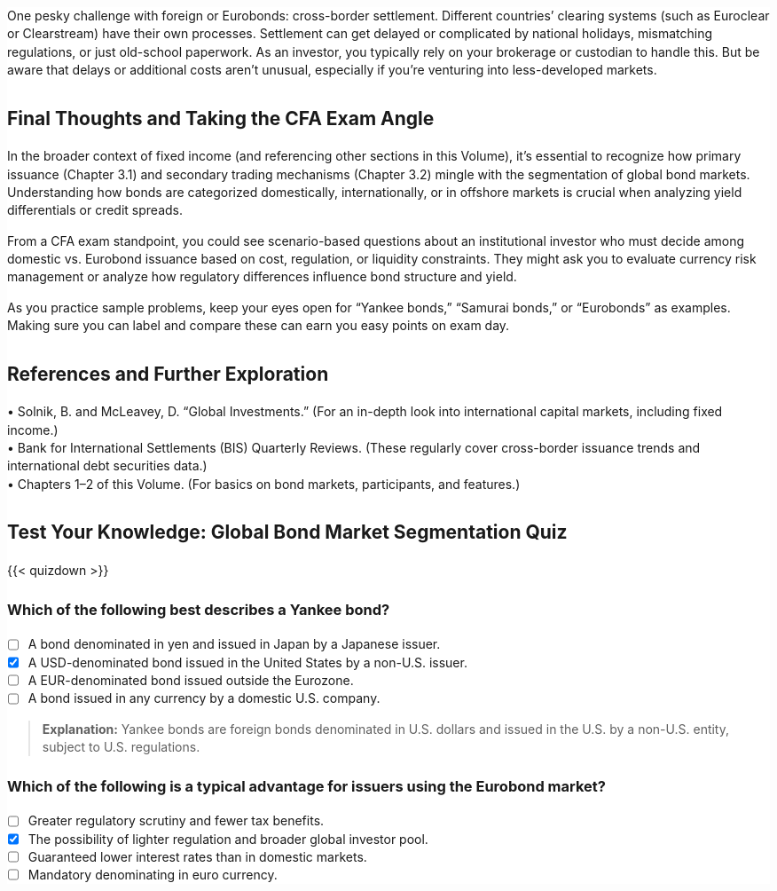 One pesky challenge with foreign or Eurobonds: cross-border settlement. Different countries’ clearing systems (such as Euroclear or Clearstream) have their own processes. Settlement can get delayed or complicated by national holidays, mismatching regulations, or just old-school paperwork. As an investor, you typically rely on your brokerage or custodian to handle this. But be aware that delays or additional costs aren’t unusual, especially if you’re venturing into less-developed markets.

## Final Thoughts and Taking the CFA Exam Angle

In the broader context of fixed income (and referencing other sections in this Volume), it’s essential to recognize how primary issuance (Chapter 3.1) and secondary trading mechanisms (Chapter 3.2) mingle with the segmentation of global bond markets. Understanding how bonds are categorized domestically, internationally, or in offshore markets is crucial when analyzing yield differentials or credit spreads.

From a CFA exam standpoint, you could see scenario-based questions about an institutional investor who must decide among domestic vs. Eurobond issuance based on cost, regulation, or liquidity constraints. They might ask you to evaluate currency risk management or analyze how regulatory differences influence bond structure and yield.

As you practice sample problems, keep your eyes open for “Yankee bonds,” “Samurai bonds,” or “Eurobonds” as examples. Making sure you can label and compare these can earn you easy points on exam day.

## References and Further Exploration

• Solnik, B. and McLeavey, D. “Global Investments.” (For an in-depth look into international capital markets, including fixed income.)  
• Bank for International Settlements (BIS) Quarterly Reviews. (These regularly cover cross-border issuance trends and international debt securities data.)  
• Chapters 1–2 of this Volume. (For basics on bond markets, participants, and features.)  

## Test Your Knowledge: Global Bond Market Segmentation Quiz

{{< quizdown >}}

### Which of the following best describes a Yankee bond?

- [ ] A bond denominated in yen and issued in Japan by a Japanese issuer.  
- [x] A USD-denominated bond issued in the United States by a non-U.S. issuer.  
- [ ] A EUR-denominated bond issued outside the Eurozone.  
- [ ] A bond issued in any currency by a domestic U.S. company.  

> **Explanation:** Yankee bonds are foreign bonds denominated in U.S. dollars and issued in the U.S. by a non-U.S. entity, subject to U.S. regulations.

### Which of the following is a typical advantage for issuers using the Eurobond market?

- [ ] Greater regulatory scrutiny and fewer tax benefits.  
- [x] The possibility of lighter regulation and broader global investor pool.  
- [ ] Guaranteed lower interest rates than in domestic markets.  
- [ ] Mandatory denominating in euro currency.  
